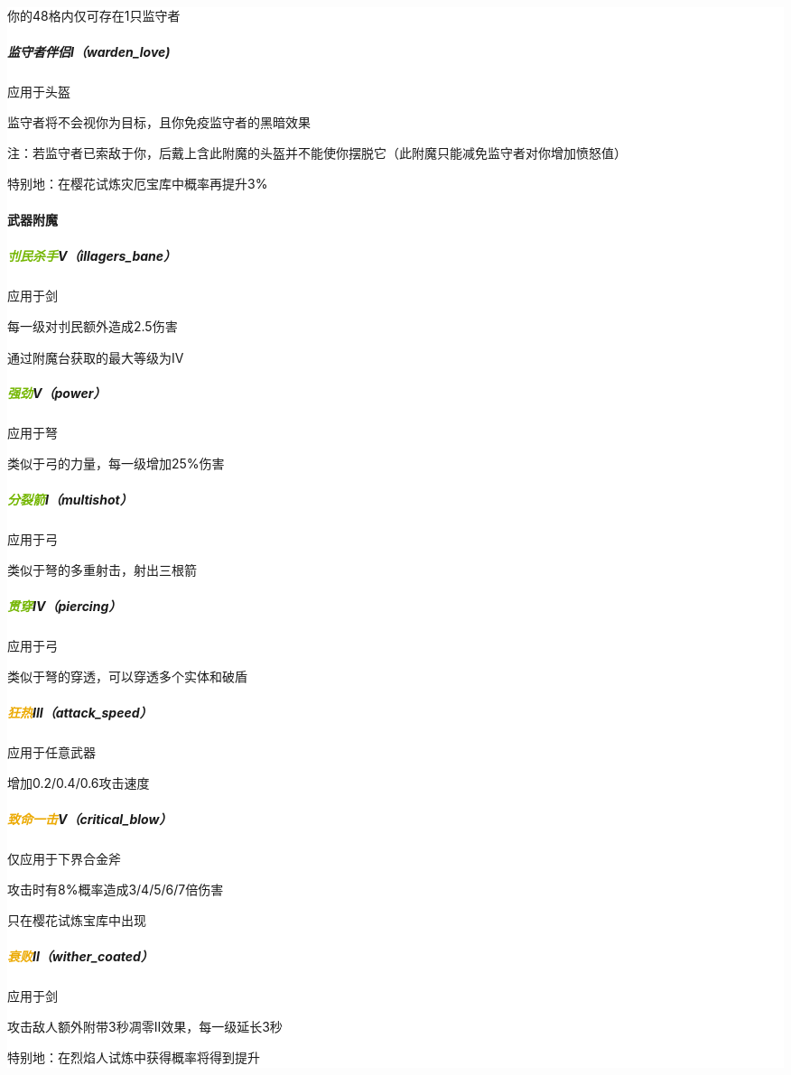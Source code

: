 你的48格内仅可存在1只监守者

##### 监守者伴侣I（warden_love)
应用于头盔

监守者将不会视你为目标，且你免疫监守者的黑暗效果

注：若监守者已索敌于你，后戴上含此附魔的头盔并不能使你摆脱它（此附魔只能减免监守者对你增加愤怒值）

特别地：在樱花试炼灾厄宝库中概率再提升3%





#### 武器附魔
##### <font style="color:#74B602;">刌民杀手</font>V（illagers_bane）
应用于剑

每一级对刌民额外造成2.5伤害

通过附魔台获取的最大等级为IV

##### <font style="color:#74B602;">强劲</font>V（power）
应用于弩

类似于弓的力量，每一级增加25%伤害

##### <font style="color:#74B602;">分裂箭</font>I（multishot）
应用于弓

类似于弩的多重射击，射出三根箭

##### <font style="color:#74B602;">贯穿</font>IV（piercing）
应用于弓

类似于弩的穿透，可以穿透多个实体和破盾

##### <font style="color:#ECAA04;">狂热</font>III（attack_speed）
应用于任意武器

增加0.2/0.4/0.6攻击速度

##### <font style="color:#ECAA04;">致命一击</font>V（critical_blow）
仅应用于下界合金斧

攻击时有8%概率造成3/4/5/6/7倍伤害

只在樱花试炼宝库中出现

##### <font style="color:#ECAA04;">衰败</font>II（wither_coated）
应用于剑

攻击敌人额外附带3秒凋零II效果，每一级延长3秒

特别地：在烈焰人试炼中获得概率将得到提升
